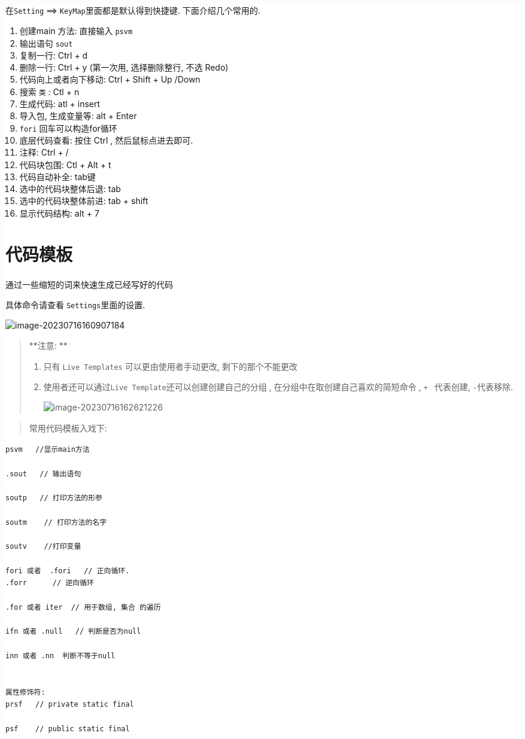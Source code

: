 在`Setting` ==> `KeyMap`里面都是默认得到快捷键. 下面介绍几个常用的.

1. 创建main 方法: 直接输入 `psvm`
2. 输出语句 `sout`
3. 复制一行: Ctrl + d
4. 删除一行: Ctrl + y  (第一次用, 选择删除整行, 不选 Redo)
5. 代码向上或者向下移动:  Ctrl + Shift + Up /Down
6. 搜索 `类` : Ctl + n
7. 生成代码: atl + insert 
8. 导入包, 生成变量等: alt + Enter 
9. `fori`  回车可以构造for循环
10. 底层代码查看:  按住 Ctrl , 然后鼠标点进去即可.
11. 注释:   Ctrl + /
12. 代码块包围:  Ctl + Alt + t
13. 代码自动补全: tab键
14. 选中的代码块整体后退: tab
15. 选中的代码块整体前进: tab + shift
16. 显示代码结构: alt + 7



# 代码模板

通过一些缩短的词来快速生成已经写好的代码

具体命令请查看 `Settings`里面的设置.

![image-20230716160907184](https://raw.githubusercontent.com/QDGSCLOUD/BJYH_picture/main/image2/image-20230716160907184.png)

> **注意: **
>
> 1.  只有 `Live Templates` 可以更由使用者手动更改, 剩下的那个不能更改
>
> 2. 使用者还可以通过`Live Template`还可以创建创建自己的分组 , 在分组中在取创建自己喜欢的简短命令 , `+ ` 代表创建, `-`代表移除.
>
>    ![image-20230716162621226](https://raw.githubusercontent.com/QDGSCLOUD/BJYH_picture/main/image2/image-20230716162621226.png)

> 常用代码模板入戏下:

```
psvm   //显示main方法

.sout   // 输出语句

soutp   // 打印方法的形参

soutm    // 打印方法的名字

soutv    //打印变量

fori 或者  .fori   // 正向循环.
.forr      // 逆向循环

.for 或者 iter  // 用于数组, 集合 的遍历

ifn 或者 .null   // 判断是否为null

inn 或者 .nn  判断不等于null 


属性修饰符: 
prsf   // private static final

psf    // public static final
```
